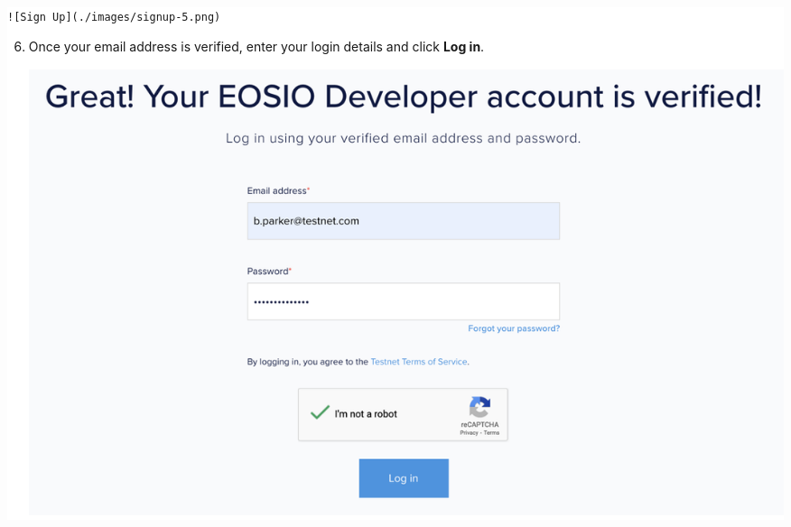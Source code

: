     ![Sign Up](./images/signup-5.png)
6. Once your email address is verified, enter your login details and click **Log in**.

     ![Sign Up](./images/signup-6.png)
